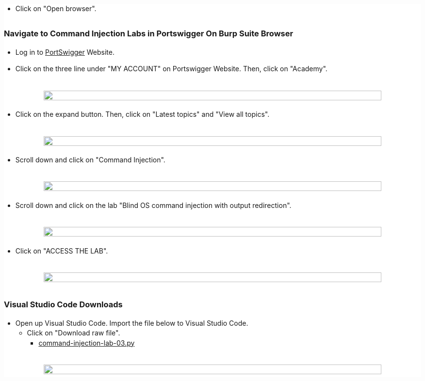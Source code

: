 - Click on "Open browser".

<h2></h2>

<h3>Navigate to Command Injection Labs in Portswigger On Burp Suite Browser</h3>

- Log in to [PortSwigger](https://portswigger.net/) Website.

- Click on the three line under "MY ACCOUNT" on Portswigger Website. Then, click on "Academy".

<p align="center">
<br/>
<img src="https://i.imgur.com/bx2sfy8.png" height="90%" width="90%" alt=""/>
<br />

- Click on the expand button. Then, click on "Latest topics" and "View all topics".

<p align="center">
<br/>
<img src="https://i.imgur.com/QhgwDsX.png" height="90%" width="90%" alt=""/>
<br />

- Scroll down and click on "Command Injection".

<p align="center">
<br/>
<img src="https://i.imgur.com/SjhFwI3.png" height="90%" width="90%" alt=""/>
<br />

- Scroll down and click on the lab "Blind OS command injection with output redirection".

<p align="center">
<br/>
<img src="https://i.imgur.com/jfTj40b.png" height="90%" width="90%" alt=""/>
<br />

- Click on "ACCESS THE LAB".

<p align="center">
<br/>
<img src="https://i.imgur.com/4QxKsVD.png" height="90%" width="90%" alt=""/>
<br />

<h2></h2>

<h3>Visual Studio Code Downloads</h3>

- Open up Visual Studio Code. Import the file below to Visual Studio Code.
  - Click on "Download raw file".
      - [command-injection-lab-03.py](https://github.com/rkhal101/Web-Security-Academy-Series/blob/main/command-injection/lab-03/command-injection-lab-03.py)
   
<p align="center">
<br/>
<img src="https://i.imgur.com/ulfaHrl.png" height="90%" width="90%" alt=""/>
<br />
